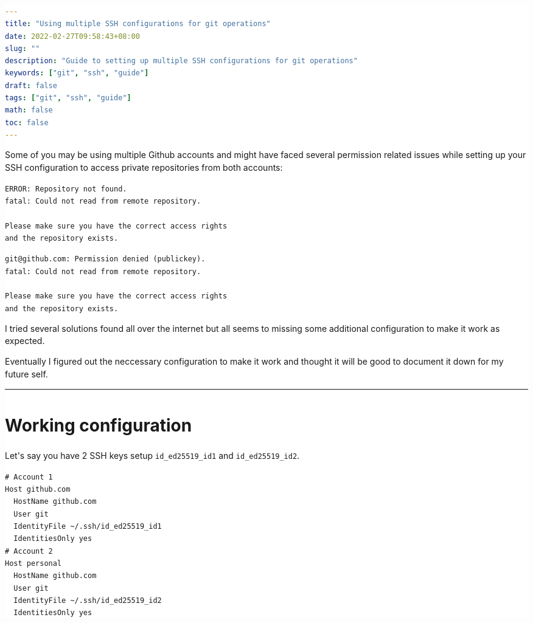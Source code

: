 ```yaml
---
title: "Using multiple SSH configurations for git operations"
date: 2022-02-27T09:58:43+08:00
slug: ""
description: "Guide to setting up multiple SSH configurations for git operations"
keywords: ["git", "ssh", "guide"]
draft: false
tags: ["git", "ssh", "guide"]
math: false
toc: false
---
```


Some of you may be using multiple Github accounts and might have faced several permission related issues while setting up your SSH configuration to access private repositories from both accounts:
```
ERROR: Repository not found.
fatal: Could not read from remote repository.

Please make sure you have the correct access rights
and the repository exists.
```

```
git@github.com: Permission denied (publickey).
fatal: Could not read from remote repository.

Please make sure you have the correct access rights
and the repository exists.
```

I tried several solutions found all over the internet but all seems to missing some additional configuration to make it work as expected.

Eventually I figured out the neccessary configuration to make it work and thought it will be good to document it down for my future self.

---

# Working configuration

Let's say you have 2 SSH keys setup `id_ed25519_id1` and `id_ed25519_id2`.

```
# Account 1
Host github.com
  HostName github.com
  User git
  IdentityFile ~/.ssh/id_ed25519_id1
  IdentitiesOnly yes
# Account 2
Host personal
  HostName github.com
  User git
  IdentityFile ~/.ssh/id_ed25519_id2
  IdentitiesOnly yes
```
